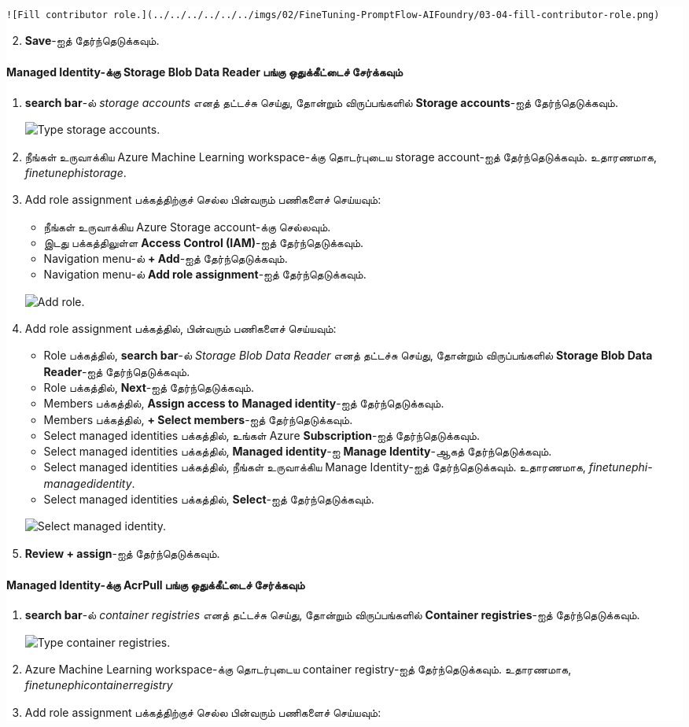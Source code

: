     ![Fill contributor role.](../../../../../../imgs/02/FineTuning-PromptFlow-AIFoundry/03-04-fill-contributor-role.png)

2. **Save**-ஐத் தேர்ந்தெடுக்கவும்.

#### Managed Identity-க்கு Storage Blob Data Reader பங்கு ஒதுக்கீட்டைச் சேர்க்கவும்

1. **search bar**-ல் *storage accounts* எனத் தட்டச்சு செய்து, தோன்றும் விருப்பங்களில் **Storage accounts**-ஐத் தேர்ந்தெடுக்கவும்.

    ![Type storage accounts.](../../../../../../imgs/02/FineTuning-PromptFlow-AIFoundry/03-05-type-storage-accounts.png)

1. நீங்கள் உருவாக்கிய Azure Machine Learning workspace-க்கு தொடர்புடைய storage account-ஐத் தேர்ந்தெடுக்கவும். உதாரணமாக, *finetunephistorage*.

1. Add role assignment பக்கத்திற்குச் செல்ல பின்வரும் பணிகளைச் செய்யவும்:

    - நீங்கள் உருவாக்கிய Azure Storage account-க்கு செல்லவும்.
    - இடது பக்கத்திலுள்ள **Access Control (IAM)**-ஐத் தேர்ந்தெடுக்கவும்.
    - Navigation menu-ல் **+ Add**-ஐத் தேர்ந்தெடுக்கவும்.
    - Navigation menu-ல் **Add role assignment**-ஐத் தேர்ந்தெடுக்கவும்.

    ![Add role.](../../../../../../imgs/02/FineTuning-PromptFlow-AIFoundry/03-06-add-role.png)

1. Add role assignment பக்கத்தில், பின்வரும் பணிகளைச் செய்யவும்:

    - Role பக்கத்தில், **search bar**-ல் *Storage Blob Data Reader* எனத் தட்டச்சு செய்து, தோன்றும் விருப்பங்களில் **Storage Blob Data Reader**-ஐத் தேர்ந்தெடுக்கவும்.
    - Role பக்கத்தில், **Next**-ஐத் தேர்ந்தெடுக்கவும்.
    - Members பக்கத்தில், **Assign access to** **Managed identity**-ஐத் தேர்ந்தெடுக்கவும்.
    - Members பக்கத்தில், **+ Select members**-ஐத் தேர்ந்தெடுக்கவும்.
    - Select managed identities பக்கத்தில், உங்கள் Azure **Subscription**-ஐத் தேர்ந்தெடுக்கவும்.
    - Select managed identities பக்கத்தில், **Managed identity**-ஐ **Manage Identity**-ஆகத் தேர்ந்தெடுக்கவும்.
    - Select managed identities பக்கத்தில், நீங்கள் உருவாக்கிய Manage Identity-ஐத் தேர்ந்தெடுக்கவும். உதாரணமாக, *finetunephi-managedidentity*.
    - Select managed identities பக்கத்தில், **Select**-ஐத் தேர்ந்தெடுக்கவும்.

    ![Select managed identity.](../../../../../../imgs/02/FineTuning-PromptFlow-AIFoundry/03-08-select-managed-identity.png)

1. **Review + assign**-ஐத் தேர்ந்தெடுக்கவும்.

#### Managed Identity-க்கு AcrPull பங்கு ஒதுக்கீட்டைச் சேர்க்கவும்

1. **search bar**-ல் *container registries* எனத் தட்டச்சு செய்து, தோன்றும் விருப்பங்களில் **Container registries**-ஐத் தேர்ந்தெடுக்கவும்.

    ![Type container registries.](../../../../../../imgs/02/FineTuning-PromptFlow-AIFoundry/03-09-type-container-registries.png)

1. Azure Machine Learning workspace-க்கு தொடர்புடைய container registry-ஐத் தேர்ந்தெடுக்கவும். உதாரணமாக, *finetunephicontainerregistry*

1. Add role assignment பக்கத்திற்குச் செல்ல பின்வரும் பணிகளைச் செய்யவும்:
